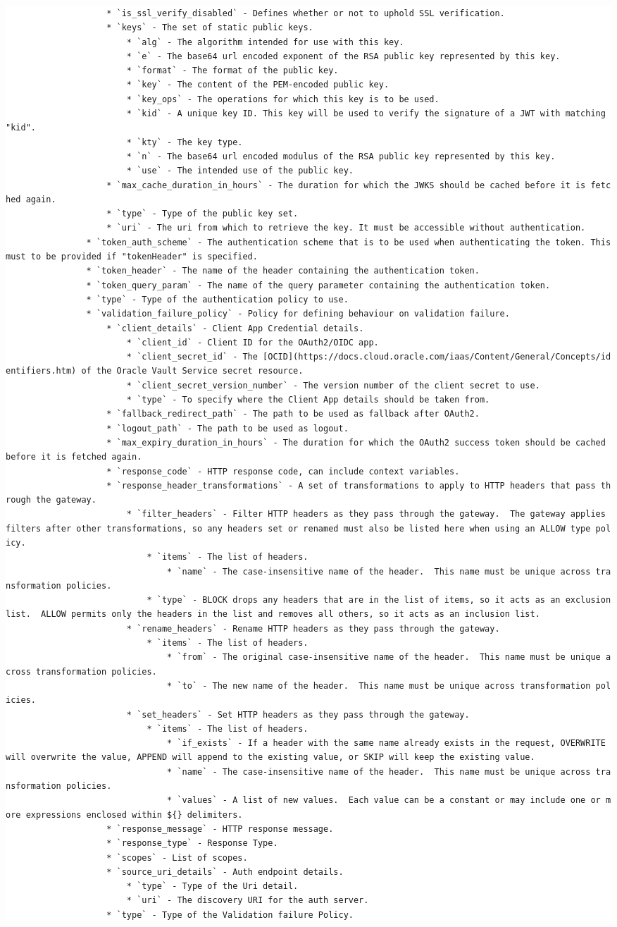 						* `is_ssl_verify_disabled` - Defines whether or not to uphold SSL verification. 
						* `keys` - The set of static public keys.
							* `alg` - The algorithm intended for use with this key.
							* `e` - The base64 url encoded exponent of the RSA public key represented by this key. 
							* `format` - The format of the public key.
							* `key` - The content of the PEM-encoded public key.
							* `key_ops` - The operations for which this key is to be used.
							* `kid` - A unique key ID. This key will be used to verify the signature of a JWT with matching "kid". 
							* `kty` - The key type.
							* `n` - The base64 url encoded modulus of the RSA public key represented by this key. 
							* `use` - The intended use of the public key.
						* `max_cache_duration_in_hours` - The duration for which the JWKS should be cached before it is fetched again. 
						* `type` - Type of the public key set.
						* `uri` - The uri from which to retrieve the key. It must be accessible without authentication. 
					* `token_auth_scheme` - The authentication scheme that is to be used when authenticating the token. This must to be provided if "tokenHeader" is specified. 
					* `token_header` - The name of the header containing the authentication token.
					* `token_query_param` - The name of the query parameter containing the authentication token.
					* `type` - Type of the authentication policy to use.
					* `validation_failure_policy` - Policy for defining behaviour on validation failure.
						* `client_details` - Client App Credential details.
							* `client_id` - Client ID for the OAuth2/OIDC app.
							* `client_secret_id` - The [OCID](https://docs.cloud.oracle.com/iaas/Content/General/Concepts/identifiers.htm) of the Oracle Vault Service secret resource. 
							* `client_secret_version_number` - The version number of the client secret to use.
							* `type` - To specify where the Client App details should be taken from.
						* `fallback_redirect_path` - The path to be used as fallback after OAuth2.
						* `logout_path` - The path to be used as logout.
						* `max_expiry_duration_in_hours` - The duration for which the OAuth2 success token should be cached before it is fetched again. 
						* `response_code` - HTTP response code, can include context variables.
						* `response_header_transformations` - A set of transformations to apply to HTTP headers that pass through the gateway. 
							* `filter_headers` - Filter HTTP headers as they pass through the gateway.  The gateway applies filters after other transformations, so any headers set or renamed must also be listed here when using an ALLOW type policy. 
								* `items` - The list of headers. 
									* `name` - The case-insensitive name of the header.  This name must be unique across transformation policies. 
								* `type` - BLOCK drops any headers that are in the list of items, so it acts as an exclusion list.  ALLOW permits only the headers in the list and removes all others, so it acts as an inclusion list. 
							* `rename_headers` - Rename HTTP headers as they pass through the gateway. 
								* `items` - The list of headers.
									* `from` - The original case-insensitive name of the header.  This name must be unique across transformation policies. 
									* `to` - The new name of the header.  This name must be unique across transformation policies. 
							* `set_headers` - Set HTTP headers as they pass through the gateway. 
								* `items` - The list of headers.
									* `if_exists` - If a header with the same name already exists in the request, OVERWRITE will overwrite the value, APPEND will append to the existing value, or SKIP will keep the existing value. 
									* `name` - The case-insensitive name of the header.  This name must be unique across transformation policies. 
									* `values` - A list of new values.  Each value can be a constant or may include one or more expressions enclosed within ${} delimiters. 
						* `response_message` - HTTP response message.
						* `response_type` - Response Type.
						* `scopes` - List of scopes.
						* `source_uri_details` - Auth endpoint details.
							* `type` - Type of the Uri detail.
							* `uri` - The discovery URI for the auth server.
						* `type` - Type of the Validation failure Policy.